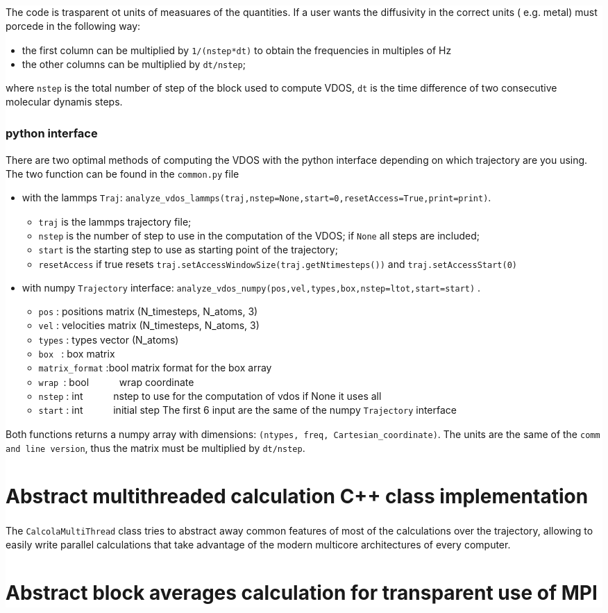 The code is trasparent ot units of measuares of the quantities. If a user wants the diffusivity in the correct units ( e.g. metal) must porcede in the following way:

 - the first column can be multiplied by `1/(nstep*dt)` to obtain the frequencies in multiples of Hz
 - the other columns can be multiplied by `dt/nstep`;

where `nstep` is the total number of step of the block used to compute  VDOS, `dt` is the time difference of two consecutive molecular dynamis steps.

### python interface

There are two optimal methods of computing the VDOS with the python interface depending on which trajectory are you using. 
The two function can be found in the `common.py` file

- with the lammps `Traj`: `analyze_vdos_lammps(traj,nstep=None,start=0,resetAccess=True,print=print)`.
   - `traj` is the lammps trajectory file;
   - `nstep` is the number of step to use in the computation of the VDOS; if `None` all steps are included;
   - `start` is the starting step to use as starting point of the trajectory;
   - `resetAccess` if true resets  `traj.setAccessWindowSize(traj.getNtimesteps())` and `traj.setAccessStart(0)`

- with numpy `Trajectory` interface: `analyze_vdos_numpy(pos,vel,types,box,nstep=ltot,start=start)` .
   - `pos`   : positions matrix (N_timesteps, N_atoms, 3)
   - `vel`   : velocities matrix (N_timesteps, N_atoms, 3)
   - `types` : types vector (N_atoms)
   - `box `  : box matrix  
   - `matrix_format` :bool
          matrix format for the box array
   - `wrap `: bool 
    `     `   wrap coordinate
   - `nstep` : int
    `     `   nstep to use for the computation of vdos if None it uses all
   - `start` : int
   `     `   initial step
  The first 6 input are the same of the numpy `Trajectory` interface

Both functions returns a numpy array with dimensions: `(ntypes, freq, Cartesian_coordinate)`.
The units are the same of the `command line version`, thus the matrix must be multiplied by `dt/nstep`.


# Abstract multithreaded calculation C++ class implementation

The `CalcolaMultiThread` class tries to abstract away common features of most of the calculations over the trajectory, allowing to easily write parallel calculations that take advantage of the modern multicore architectures of every computer.

# Abstract block averages calculation for transparent use of MPI
